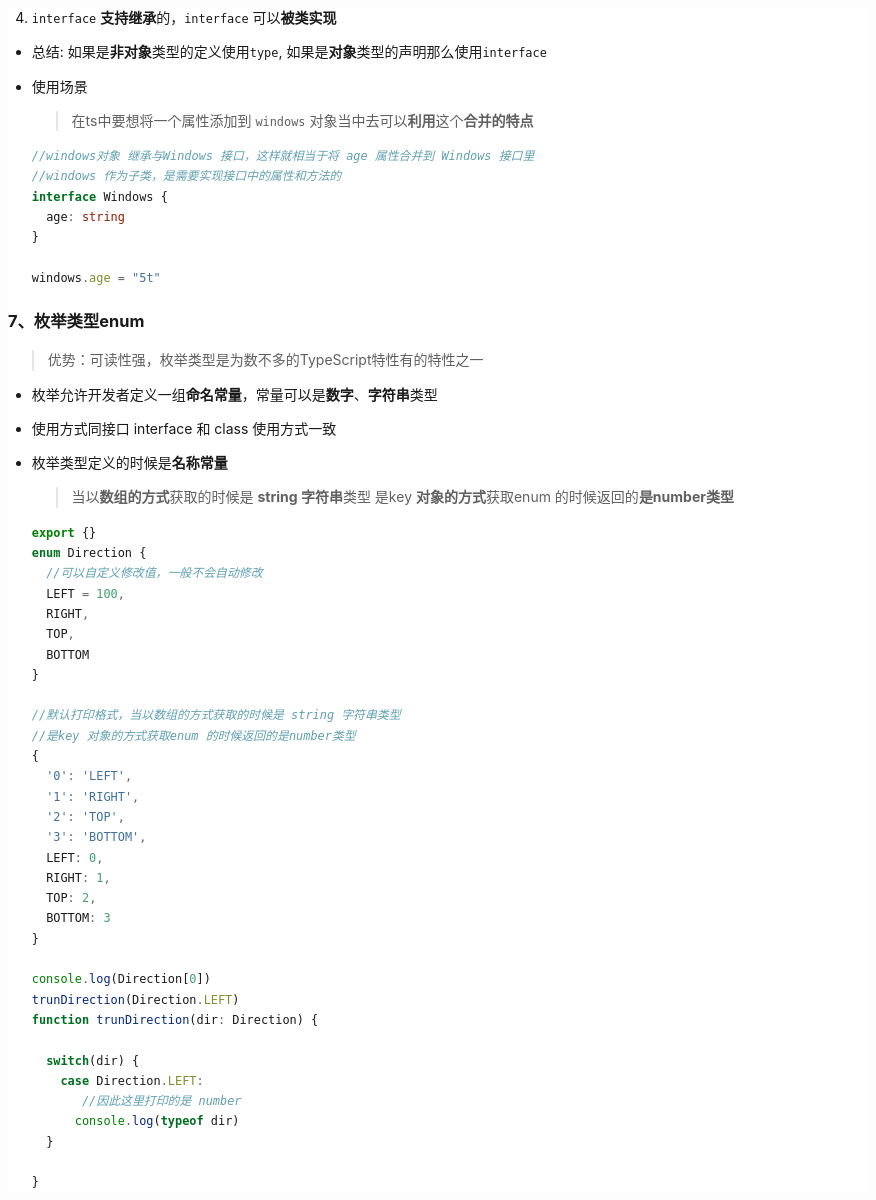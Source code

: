 4. `interface` **支持继承**的，`interface` 可以**被类实现**

- 总结: 如果是**非对象**类型的定义使用`type`, 如果是**对象**类型的声明那么使用`interface`

- 使用场景

  > 在ts中要想将一个属性添加到 `windows` 对象当中去可以**利用**这个**合并的特点**

  ~~~typescript
  //windows对象 继承与Windows 接口，这样就相当于将 age 属性合并到 Windows 接口里
  //windows 作为子类，是需要实现接口中的属性和方法的
  interface Windows {
  	age: string
  }
  
  windows.age = "5t"
  ~~~

  


#### 

### 7、枚举类型enum

> 优势：可读性强，枚举类型是为数不多的TypeScript特性有的特性之一

- 枚举允许开发者定义一组**命名常量**，常量可以是**数字**、**字符串**类型

- 使用方式同接口 interface 和 class 使用方式一致

- 枚举类型定义的时候是**名称常量**

  > 当以**数组的方式**获取的时候是 **string 字符串**类型
  > 是key **对象的方式**获取enum 的时候返回的**是number类型**

  ~~~typescript
  export {}
  enum Direction {
    //可以自定义修改值，一般不会自动修改
    LEFT = 100,
    RIGHT,
    TOP,
    BOTTOM
  }
  
  //默认打印格式，当以数组的方式获取的时候是 string 字符串类型
  //是key 对象的方式获取enum 的时候返回的是number类型
  {
    '0': 'LEFT',
    '1': 'RIGHT',
    '2': 'TOP',
    '3': 'BOTTOM',
    LEFT: 0,
    RIGHT: 1,
    TOP: 2,
    BOTTOM: 3
  }
  
  console.log(Direction[0])
  trunDirection(Direction.LEFT)
  function trunDirection(dir: Direction) {
  
    switch(dir) {
      case Direction.LEFT:
         //因此这里打印的是 number
        console.log(typeof dir)
    }
  
  }
  ~~~

  [key: string]: any;
  [key: string]: any;
  [porperty in keyof T]: T[porperty]    